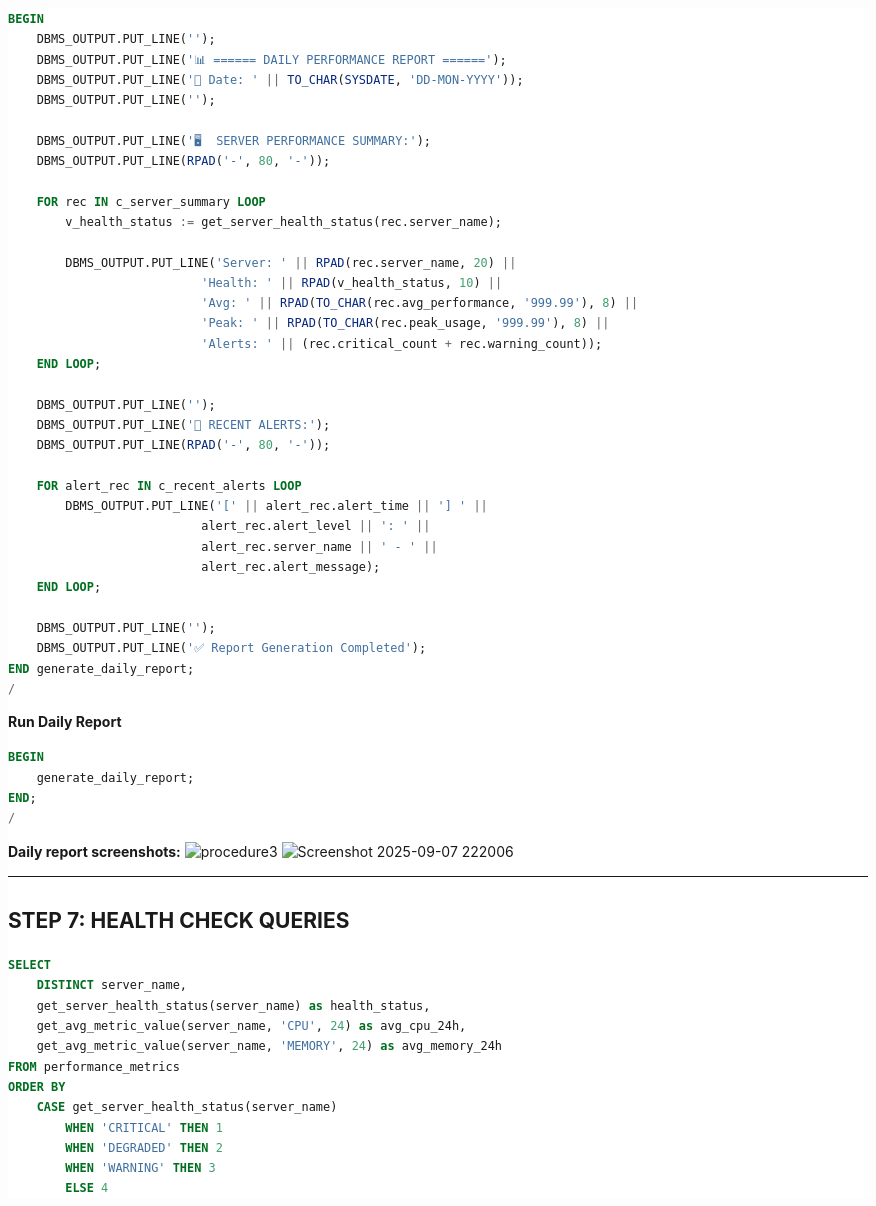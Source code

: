 ```sql
BEGIN
    DBMS_OUTPUT.PUT_LINE('');
    DBMS_OUTPUT.PUT_LINE('📊 ====== DAILY PERFORMANCE REPORT ======');
    DBMS_OUTPUT.PUT_LINE('📅 Date: ' || TO_CHAR(SYSDATE, 'DD-MON-YYYY'));
    DBMS_OUTPUT.PUT_LINE('');
    
    DBMS_OUTPUT.PUT_LINE('🖥️  SERVER PERFORMANCE SUMMARY:');
    DBMS_OUTPUT.PUT_LINE(RPAD('-', 80, '-'));
    
    FOR rec IN c_server_summary LOOP
        v_health_status := get_server_health_status(rec.server_name);
        
        DBMS_OUTPUT.PUT_LINE('Server: ' || RPAD(rec.server_name, 20) || 
                           'Health: ' || RPAD(v_health_status, 10) ||
                           'Avg: ' || RPAD(TO_CHAR(rec.avg_performance, '999.99'), 8) ||
                           'Peak: ' || RPAD(TO_CHAR(rec.peak_usage, '999.99'), 8) ||
                           'Alerts: ' || (rec.critical_count + rec.warning_count));
    END LOOP;
    
    DBMS_OUTPUT.PUT_LINE('');
    DBMS_OUTPUT.PUT_LINE('🚨 RECENT ALERTS:');
    DBMS_OUTPUT.PUT_LINE(RPAD('-', 80, '-'));
    
    FOR alert_rec IN c_recent_alerts LOOP
        DBMS_OUTPUT.PUT_LINE('[' || alert_rec.alert_time || '] ' || 
                           alert_rec.alert_level || ': ' || 
                           alert_rec.server_name || ' - ' ||
                           alert_rec.alert_message);
    END LOOP;
    
    DBMS_OUTPUT.PUT_LINE('');
    DBMS_OUTPUT.PUT_LINE('✅ Report Generation Completed');
END generate_daily_report;
/
```

**Run Daily Report**

```sql
BEGIN
    generate_daily_report;
END;
/
```

**Daily report screenshots:** <img width="1098" height="526" alt="procedure3" src="https://github.com/user-attachments/assets/d3ed48ad-8c09-4f65-9cbc-494b828ceff7" /> <img width="1124" height="531" alt="Screenshot 2025-09-07 222006" src="https://github.com/user-attachments/assets/0df57cab-0439-4a3e-954e-730bdf5b838e" />

---

## STEP 7: HEALTH CHECK QUERIES

```sql
SELECT 
    DISTINCT server_name,
    get_server_health_status(server_name) as health_status,
    get_avg_metric_value(server_name, 'CPU', 24) as avg_cpu_24h,
    get_avg_metric_value(server_name, 'MEMORY', 24) as avg_memory_24h
FROM performance_metrics
ORDER BY 
    CASE get_server_health_status(server_name)
        WHEN 'CRITICAL' THEN 1
        WHEN 'DEGRADED' THEN 2  
        WHEN 'WARNING' THEN 3
        ELSE 4
```